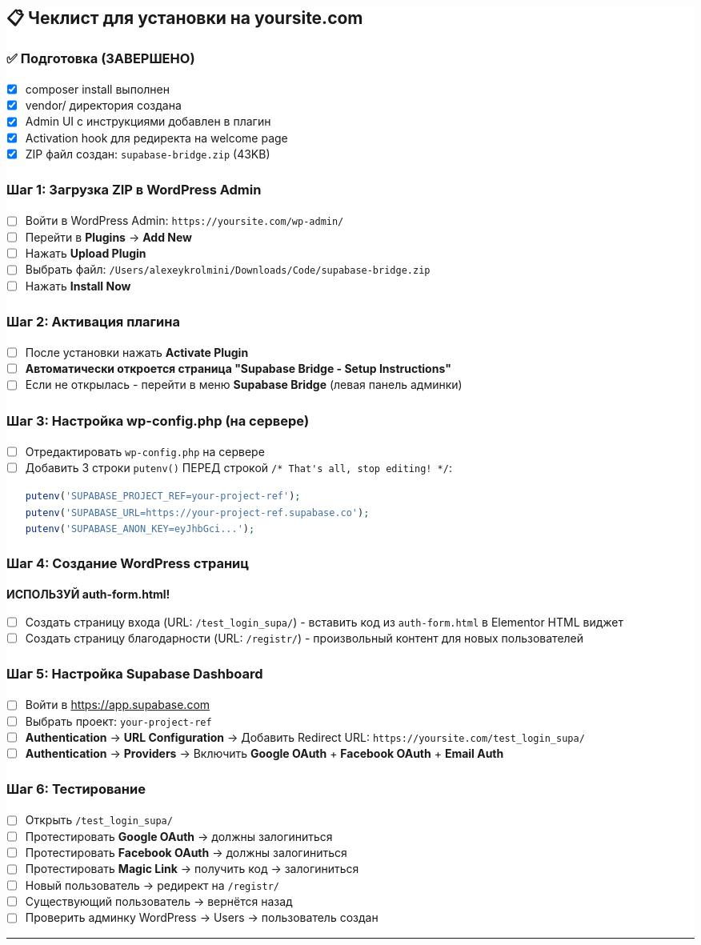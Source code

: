 
## 📋 Чеклист для установки на yoursite.com

### ✅ Подготовка (ЗАВЕРШЕНО)
- [x] composer install выполнен
- [x] vendor/ директория создана
- [x] Admin UI с инструкциями добавлен в плагин
- [x] Activation hook для редиректа на welcome page
- [x] ZIP файл создан: `supabase-bridge.zip` (43KB)

### Шаг 1: Загрузка ZIP в WordPress Admin
- [ ] Войти в WordPress Admin: `https://yoursite.com/wp-admin/`
- [ ] Перейти в **Plugins** → **Add New**
- [ ] Нажать **Upload Plugin**
- [ ] Выбрать файл: `/Users/alexeykrolmini/Downloads/Code/supabase-bridge.zip`
- [ ] Нажать **Install Now**

### Шаг 2: Активация плагина
- [ ] После установки нажать **Activate Plugin**
- [ ] **Автоматически откроется страница "Supabase Bridge - Setup Instructions"**
- [ ] Если не открылась - перейти в меню **Supabase Bridge** (левая панель админки)

### Шаг 3: Настройка wp-config.php (на сервере)
- [ ] Отредактировать `wp-config.php` на сервере
- [ ] Добавить 3 строки `putenv()` ПЕРЕД строкой `/* That's all, stop editing! */`:
  ```php
  putenv('SUPABASE_PROJECT_REF=your-project-ref');
  putenv('SUPABASE_URL=https://your-project-ref.supabase.co');
  putenv('SUPABASE_ANON_KEY=eyJhbGci...');
  ```

### Шаг 4: Создание WordPress страниц
**ИСПОЛЬЗУЙ auth-form.html!**

- [ ] Создать страницу входа (URL: `/test_login_supa/`) - вставить код из `auth-form.html` в Elementor HTML виджет
- [ ] Создать страницу благодарности (URL: `/registr/`) - произвольный контент для новых пользователей

### Шаг 5: Настройка Supabase Dashboard
- [ ] Войти в https://app.supabase.com
- [ ] Выбрать проект: `your-project-ref`
- [ ] **Authentication** → **URL Configuration** → Добавить Redirect URL: `https://yoursite.com/test_login_supa/`
- [ ] **Authentication** → **Providers** → Включить **Google OAuth** + **Facebook OAuth** + **Email Auth**

### Шаг 6: Тестирование
- [ ] Открыть `/test_login_supa/`
- [ ] Протестировать **Google OAuth** → должны залогиниться
- [ ] Протестировать **Facebook OAuth** → должны залогиниться
- [ ] Протестировать **Magic Link** → получить код → залогиниться
- [ ] Новый пользователь → редирект на `/registr/`
- [ ] Существующий пользователь → вернётся назад
- [ ] Проверить админку WordPress → Users → пользователь создан

---